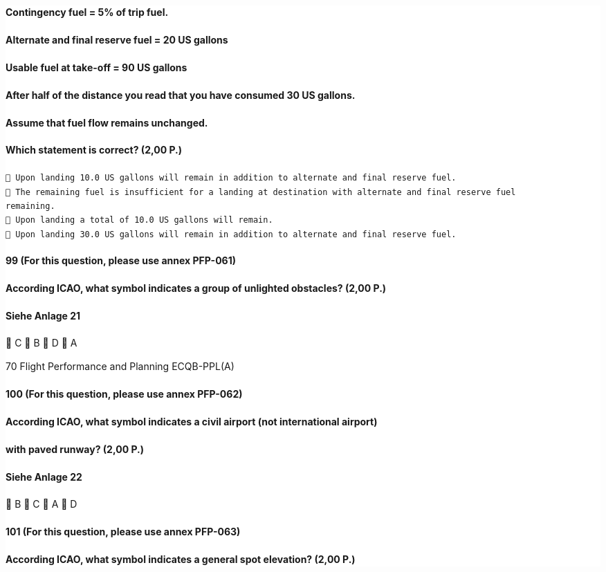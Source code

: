 #### Contingency fuel = 5% of trip fuel.

#### Alternate and final reserve fuel = 20 US gallons

#### Usable fuel at take-off = 90 US gallons

#### After half of the distance you read that you have consumed 30 US gallons.

#### Assume that fuel flow remains unchanged.

#### Which statement is correct? (2,00 P.)

```
 Upon landing 10.0 US gallons will remain in addition to alternate and final reserve fuel.
 The remaining fuel is insufficient for a landing at destination with alternate and final reserve fuel
remaining.
 Upon landing a total of 10.0 US gallons will remain.
 Upon landing 30.0 US gallons will remain in addition to alternate and final reserve fuel.
```
#### 99 (For this question, please use annex PFP-061)

#### According ICAO, what symbol indicates a group of unlighted obstacles? (2,00 P.)

#### Siehe Anlage 21
 C
 B
 D
 A


70 Flight Performance and Planning ECQB-PPL(A)

#### 100 (For this question, please use annex PFP-062)

#### According ICAO, what symbol indicates a civil airport (not international airport)

#### with paved runway? (2,00 P.)

#### Siehe Anlage 22
 B
 C
 A
 D

#### 101 (For this question, please use annex PFP-063)

#### According ICAO, what symbol indicates a general spot elevation? (2,00 P.)
